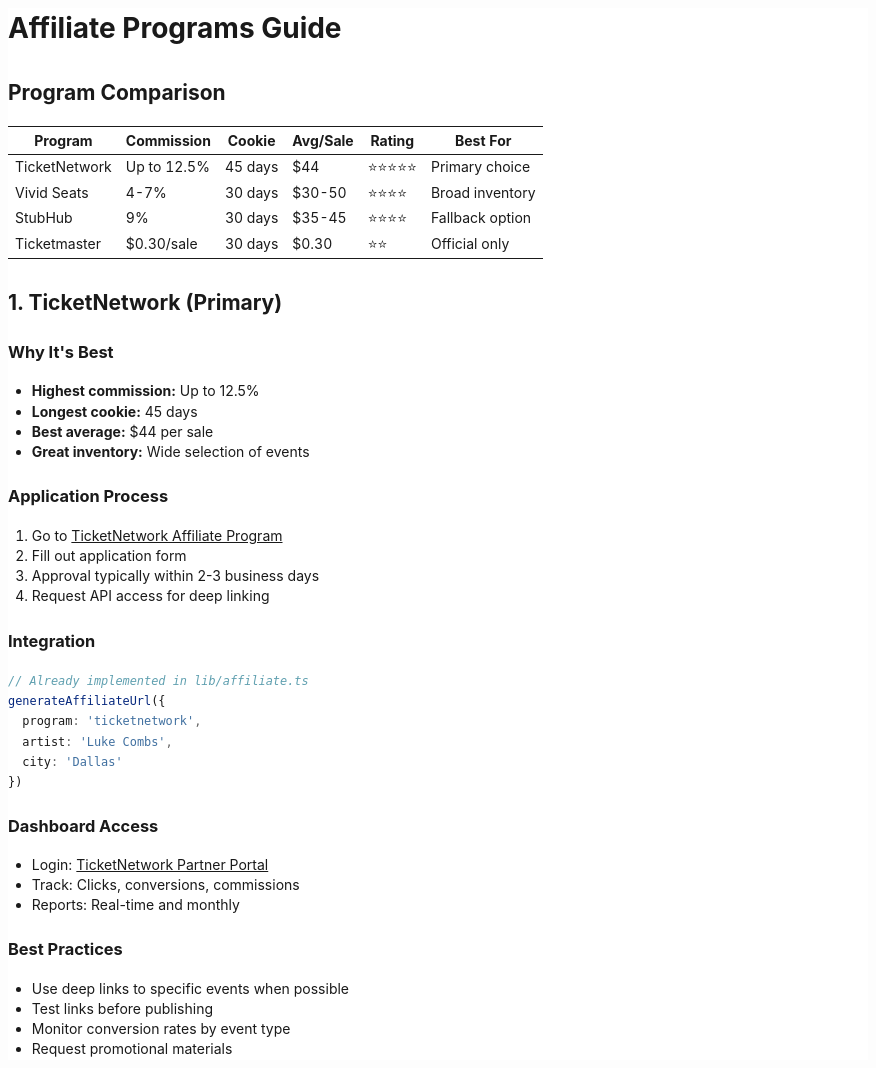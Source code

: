 # Affiliate Programs Guide

## Program Comparison

| Program | Commission | Cookie | Avg/Sale | Rating | Best For |
|---------|-----------|---------|----------|--------|----------|
| TicketNetwork | Up to 12.5% | 45 days | $44 | ⭐⭐⭐⭐⭐ | Primary choice |
| Vivid Seats | 4-7% | 30 days | $30-50 | ⭐⭐⭐⭐ | Broad inventory |
| StubHub | 9% | 30 days | $35-45 | ⭐⭐⭐⭐ | Fallback option |
| Ticketmaster | $0.30/sale | 30 days | $0.30 | ⭐⭐ | Official only |

## 1. TicketNetwork (Primary)

### Why It's Best
- **Highest commission:** Up to 12.5%
- **Longest cookie:** 45 days
- **Best average:** $44 per sale
- **Great inventory:** Wide selection of events

### Application Process
1. Go to [TicketNetwork Affiliate Program](https://www.ticketnetwork.com/affiliates)
2. Fill out application form
3. Approval typically within 2-3 business days
4. Request API access for deep linking

### Integration
```typescript
// Already implemented in lib/affiliate.ts
generateAffiliateUrl({
  program: 'ticketnetwork',
  artist: 'Luke Combs',
  city: 'Dallas'
})
```

### Dashboard Access
- Login: [TicketNetwork Partner Portal](https://partners.ticketnetwork.com)
- Track: Clicks, conversions, commissions
- Reports: Real-time and monthly

### Best Practices
- Use deep links to specific events when possible
- Test links before publishing
- Monitor conversion rates by event type
- Request promotional materials
